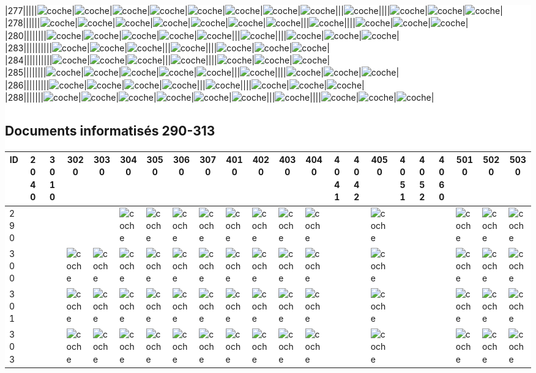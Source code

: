 |277|||||![coche](../core/media/checkmark.gif)|![coche](../core/media/checkmark.gif)|![coche](../core/media/checkmark.gif)|![coche](../core/media/checkmark.gif)|![coche](../core/media/checkmark.gif)|![coche](../core/media/checkmark.gif)|![coche](../core/media/checkmark.gif)|![coche](../core/media/checkmark.gif)|||![coche](../core/media/checkmark.gif)||||![coche](../core/media/checkmark.gif)|![coche](../core/media/checkmark.gif)|![coche](../core/media/checkmark.gif)|  
|278||||||![coche](../core/media/checkmark.gif)|![coche](../core/media/checkmark.gif)|![coche](../core/media/checkmark.gif)|![coche](../core/media/checkmark.gif)|![coche](../core/media/checkmark.gif)|![coche](../core/media/checkmark.gif)|![coche](../core/media/checkmark.gif)|||![coche](../core/media/checkmark.gif)||||![coche](../core/media/checkmark.gif)|![coche](../core/media/checkmark.gif)|![coche](../core/media/checkmark.gif)|  
|280||||||||![coche](../core/media/checkmark.gif)|![coche](../core/media/checkmark.gif)|![coche](../core/media/checkmark.gif)|![coche](../core/media/checkmark.gif)|![coche](../core/media/checkmark.gif)|||![coche](../core/media/checkmark.gif)||||![coche](../core/media/checkmark.gif)|![coche](../core/media/checkmark.gif)|![coche](../core/media/checkmark.gif)|  
|283||||||||||![coche](../core/media/checkmark.gif)|![coche](../core/media/checkmark.gif)|![coche](../core/media/checkmark.gif)|||![coche](../core/media/checkmark.gif)||||![coche](../core/media/checkmark.gif)|![coche](../core/media/checkmark.gif)|![coche](../core/media/checkmark.gif)|  
|284||||||||||![coche](../core/media/checkmark.gif)|![coche](../core/media/checkmark.gif)|![coche](../core/media/checkmark.gif)|||![coche](../core/media/checkmark.gif)||||![coche](../core/media/checkmark.gif)|![coche](../core/media/checkmark.gif)|![coche](../core/media/checkmark.gif)|  
|285||||||||![coche](../core/media/checkmark.gif)|![coche](../core/media/checkmark.gif)|![coche](../core/media/checkmark.gif)|![coche](../core/media/checkmark.gif)|![coche](../core/media/checkmark.gif)|||![coche](../core/media/checkmark.gif)||||![coche](../core/media/checkmark.gif)|![coche](../core/media/checkmark.gif)|![coche](../core/media/checkmark.gif)|  
|286|||||||||![coche](../core/media/checkmark.gif)|![coche](../core/media/checkmark.gif)|![coche](../core/media/checkmark.gif)|![coche](../core/media/checkmark.gif)|||![coche](../core/media/checkmark.gif)||||![coche](../core/media/checkmark.gif)|![coche](../core/media/checkmark.gif)|![coche](../core/media/checkmark.gif)|  
|288|||||||![coche](../core/media/checkmark.gif)|![coche](../core/media/checkmark.gif)|![coche](../core/media/checkmark.gif)|![coche](../core/media/checkmark.gif)|![coche](../core/media/checkmark.gif)|![coche](../core/media/checkmark.gif)|||![coche](../core/media/checkmark.gif)||||![coche](../core/media/checkmark.gif)|![coche](../core/media/checkmark.gif)|![coche](../core/media/checkmark.gif)|  
  
##  <a name="trns290"></a>Documents informatisés 290-313  
  
|ID|2040|3010|3020|3030|3040|3050|3060|3070|4010|4020|4030|4040|4041|4042|4050|4051|4052|4060|5010|5020|5030|  
|--------|----------|----------|----------|----------|----------|----------|----------|----------|----------|----------|----------|----------|----------|----------|----------|----------|----------|----------|----------|----------|----------|  
|290|||||![coche](../core/media/checkmark.gif)|![coche](../core/media/checkmark.gif)|![coche](../core/media/checkmark.gif)|![coche](../core/media/checkmark.gif)|![coche](../core/media/checkmark.gif)|![coche](../core/media/checkmark.gif)|![coche](../core/media/checkmark.gif)|![coche](../core/media/checkmark.gif)|||![coche](../core/media/checkmark.gif)||||![coche](../core/media/checkmark.gif)|![coche](../core/media/checkmark.gif)|![coche](../core/media/checkmark.gif)|  
|300|||![coche](../core/media/checkmark.gif)|![coche](../core/media/checkmark.gif)|![coche](../core/media/checkmark.gif)|![coche](../core/media/checkmark.gif)|![coche](../core/media/checkmark.gif)|![coche](../core/media/checkmark.gif)|![coche](../core/media/checkmark.gif)|![coche](../core/media/checkmark.gif)|![coche](../core/media/checkmark.gif)|![coche](../core/media/checkmark.gif)|||![coche](../core/media/checkmark.gif)||||![coche](../core/media/checkmark.gif)|![coche](../core/media/checkmark.gif)|![coche](../core/media/checkmark.gif)|  
|301|||![coche](../core/media/checkmark.gif)|![coche](../core/media/checkmark.gif)|![coche](../core/media/checkmark.gif)|![coche](../core/media/checkmark.gif)|![coche](../core/media/checkmark.gif)|![coche](../core/media/checkmark.gif)|![coche](../core/media/checkmark.gif)|![coche](../core/media/checkmark.gif)|![coche](../core/media/checkmark.gif)|![coche](../core/media/checkmark.gif)|||![coche](../core/media/checkmark.gif)||||![coche](../core/media/checkmark.gif)|![coche](../core/media/checkmark.gif)|![coche](../core/media/checkmark.gif)|  
|303|||![coche](../core/media/checkmark.gif)|![coche](../core/media/checkmark.gif)|![coche](../core/media/checkmark.gif)|![coche](../core/media/checkmark.gif)|![coche](../core/media/checkmark.gif)|![coche](../core/media/checkmark.gif)|![coche](../core/media/checkmark.gif)|![coche](../core/media/checkmark.gif)|![coche](../core/media/checkmark.gif)|![coche](../core/media/checkmark.gif)|||![coche](../core/media/checkmark.gif)||||![coche](../core/media/checkmark.gif)|![coche](../core/media/checkmark.gif)|![coche](../core/media/checkmark.gif)|  